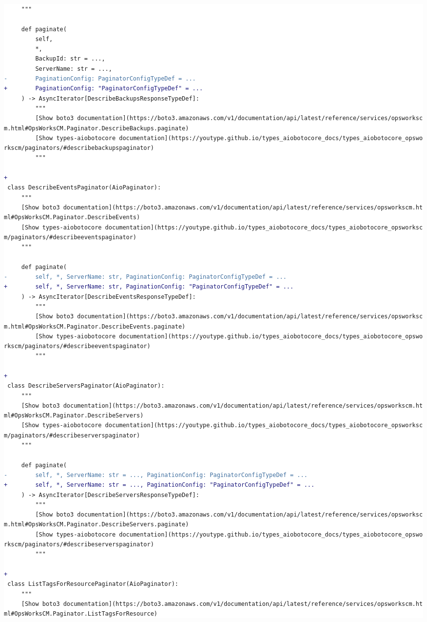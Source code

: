 ```diff
     """
 
     def paginate(
         self,
         *,
         BackupId: str = ...,
         ServerName: str = ...,
-        PaginationConfig: PaginatorConfigTypeDef = ...
+        PaginationConfig: "PaginatorConfigTypeDef" = ...
     ) -> AsyncIterator[DescribeBackupsResponseTypeDef]:
         """
         [Show boto3 documentation](https://boto3.amazonaws.com/v1/documentation/api/latest/reference/services/opsworkscm.html#OpsWorksCM.Paginator.DescribeBackups.paginate)
         [Show types-aiobotocore documentation](https://youtype.github.io/types_aiobotocore_docs/types_aiobotocore_opsworkscm/paginators/#describebackupspaginator)
         """
 
+
 class DescribeEventsPaginator(AioPaginator):
     """
     [Show boto3 documentation](https://boto3.amazonaws.com/v1/documentation/api/latest/reference/services/opsworkscm.html#OpsWorksCM.Paginator.DescribeEvents)
     [Show types-aiobotocore documentation](https://youtype.github.io/types_aiobotocore_docs/types_aiobotocore_opsworkscm/paginators/#describeeventspaginator)
     """
 
     def paginate(
-        self, *, ServerName: str, PaginationConfig: PaginatorConfigTypeDef = ...
+        self, *, ServerName: str, PaginationConfig: "PaginatorConfigTypeDef" = ...
     ) -> AsyncIterator[DescribeEventsResponseTypeDef]:
         """
         [Show boto3 documentation](https://boto3.amazonaws.com/v1/documentation/api/latest/reference/services/opsworkscm.html#OpsWorksCM.Paginator.DescribeEvents.paginate)
         [Show types-aiobotocore documentation](https://youtype.github.io/types_aiobotocore_docs/types_aiobotocore_opsworkscm/paginators/#describeeventspaginator)
         """
 
+
 class DescribeServersPaginator(AioPaginator):
     """
     [Show boto3 documentation](https://boto3.amazonaws.com/v1/documentation/api/latest/reference/services/opsworkscm.html#OpsWorksCM.Paginator.DescribeServers)
     [Show types-aiobotocore documentation](https://youtype.github.io/types_aiobotocore_docs/types_aiobotocore_opsworkscm/paginators/#describeserverspaginator)
     """
 
     def paginate(
-        self, *, ServerName: str = ..., PaginationConfig: PaginatorConfigTypeDef = ...
+        self, *, ServerName: str = ..., PaginationConfig: "PaginatorConfigTypeDef" = ...
     ) -> AsyncIterator[DescribeServersResponseTypeDef]:
         """
         [Show boto3 documentation](https://boto3.amazonaws.com/v1/documentation/api/latest/reference/services/opsworkscm.html#OpsWorksCM.Paginator.DescribeServers.paginate)
         [Show types-aiobotocore documentation](https://youtype.github.io/types_aiobotocore_docs/types_aiobotocore_opsworkscm/paginators/#describeserverspaginator)
         """
 
+
 class ListTagsForResourcePaginator(AioPaginator):
     """
     [Show boto3 documentation](https://boto3.amazonaws.com/v1/documentation/api/latest/reference/services/opsworkscm.html#OpsWorksCM.Paginator.ListTagsForResource)
```